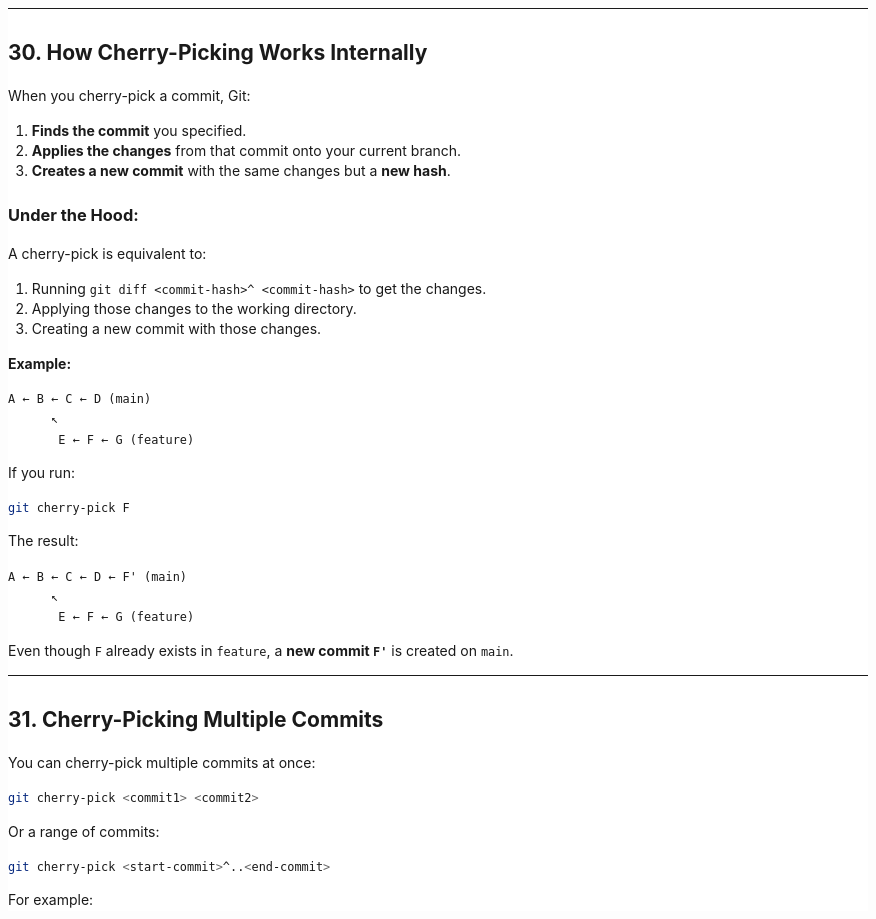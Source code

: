 ***

## 30. How Cherry-Picking Works Internally

When you cherry-pick a commit, Git:

1. **Finds the commit** you specified.
2. **Applies the changes** from that commit onto your current branch.
3. **Creates a new commit** with the same changes but a **new hash**.

### Under the Hood:

A cherry-pick is equivalent to:

1. Running `git diff <commit-hash>^ <commit-hash>` to get the changes.
2. Applying those changes to the working directory.
3. Creating a new commit with those changes.

**Example:**

```
A ← B ← C ← D (main)
      ↖
       E ← F ← G (feature)
```

If you run:

```sh
git cherry-pick F
```

The result:

```
A ← B ← C ← D ← F' (main)
      ↖
       E ← F ← G (feature)
```

Even though `F` already exists in `feature`, a **new commit `F'`** is created on `main`.

***

## 31. Cherry-Picking Multiple Commits

You can cherry-pick multiple commits at once:

```sh
git cherry-pick <commit1> <commit2>
```

Or a range of commits:

```sh
git cherry-pick <start-commit>^..<end-commit>
```

For example:
